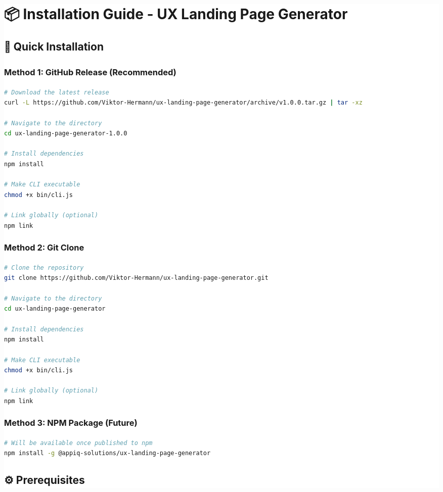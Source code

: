 # 📦 Installation Guide - UX Landing Page Generator

## 🚀 Quick Installation

### Method 1: GitHub Release (Recommended)

```bash
# Download the latest release
curl -L https://github.com/Viktor-Hermann/ux-landing-page-generator/archive/v1.0.0.tar.gz | tar -xz

# Navigate to the directory
cd ux-landing-page-generator-1.0.0

# Install dependencies
npm install

# Make CLI executable
chmod +x bin/cli.js

# Link globally (optional)
npm link
```

### Method 2: Git Clone

```bash
# Clone the repository
git clone https://github.com/Viktor-Hermann/ux-landing-page-generator.git

# Navigate to the directory
cd ux-landing-page-generator

# Install dependencies
npm install

# Make CLI executable
chmod +x bin/cli.js

# Link globally (optional)
npm link
```

### Method 3: NPM Package (Future)

```bash
# Will be available once published to npm
npm install -g @appiq-solutions/ux-landing-page-generator
```

## ⚙️ Prerequisites
